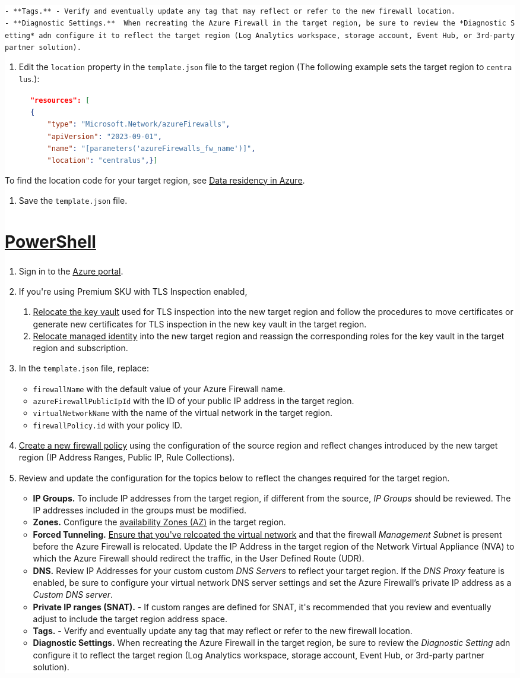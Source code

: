     - **Tags.** - Verify and eventually update any tag that may reflect or refer to the new firewall location.
    - **Diagnostic Settings.**  When recreating the Azure Firewall in the target region, be sure to review the *Diagnostic Setting* adn configure it to reflect the target region (Log Analytics workspace, storage account, Event Hub, or 3rd-party partner solution).

1. Edit the `location` property in the `template.json` file to the target region (The following example sets the target region to `centralus`.):

```json
      "resources": [
      {
          "type": "Microsoft.Network/azureFirewalls",
          "apiVersion": "2023-09-01",
          "name": "[parameters('azureFirewalls_fw_name')]",
          "location": "centralus",}]
```

To find the location code for your target region, see [Data residency in Azure](https://azure.microsoft.com/explore/global-infrastructure/data-residency/#overview).

1. Save the `template.json` file. 

# [PowerShell](#tab/azure-powershell)



1. Sign in to the [Azure portal](https://portal.azure.com).

1. If you're using Premium SKU with TLS Inspection enabled,
    1. [Relocate the key vault](./relocation-key-vault.md) used for TLS inspection into the new target region and follow the procedures to move certificates or generate new certificates for TLS inspection in the new key vault in the target region.
    1. [Relocate managed identity](./relocation-managed-identity.md) into the new target region and reassign the corresponding roles for the key vault in the target region and subscription.


1. In the `template.json` file, replace: 
    - `firewallName` with the default value of your Azure Firewall name.
    - `azureFirewallPublicIpId` with the ID of your public IP address in the target region.
    - `virtualNetworkName` with the name of the virtual network in the target region. 
    - `firewallPolicy.id` with your policy ID.

1. [Create a new firewall policy](/azure/firewall-manager/create-policy-powershell) using the configuration of the source region and reflect changes introduced by the new target region (IP Address Ranges, Public IP, Rule Collections). 

1. Review and update the configuration for the topics below to reflect the changes required for the target region.
    - **IP Groups.** To include IP addresses from the target region, if different from the source, *IP Groups* should be reviewed. The IP addresses included in the groups must be modified.
    - **Zones.**  Configure the [availability Zones (AZ)](../reliability/availability-zones-overview.md) in the target region.
    - **Forced Tunneling.**  [Ensure that you've relcoated the virtual network](./relocation-virtual-network.md) and that the firewall *Management Subnet* is present before the Azure Firewall is relocated.   Update the IP Address in the target region of the Network Virtual Appliance (NVA) to which the Azure Firewall should redirect the traffic, in the User Defined Route (UDR).
    - **DNS.** Review IP Addresses for your custom custom *DNS Servers* to reflect your target region. If the *DNS Proxy* feature is enabled, be sure to configure your virtual network DNS server settings and set the Azure Firewall’s private IP address as a *Custom DNS server*.
    - **Private IP ranges (SNAT).** - If custom ranges are defined for SNAT, it's recommended that you review and eventually adjust to include the target region address space.
    - **Tags.** - Verify and eventually update any tag that may reflect or refer to the new firewall location.
    - **Diagnostic Settings.**  When recreating the Azure Firewall in the target region, be sure to review the *Diagnostic Setting* adn configure it to reflect the target region (Log Analytics workspace, storage account, Event Hub, or 3rd-party partner solution).
